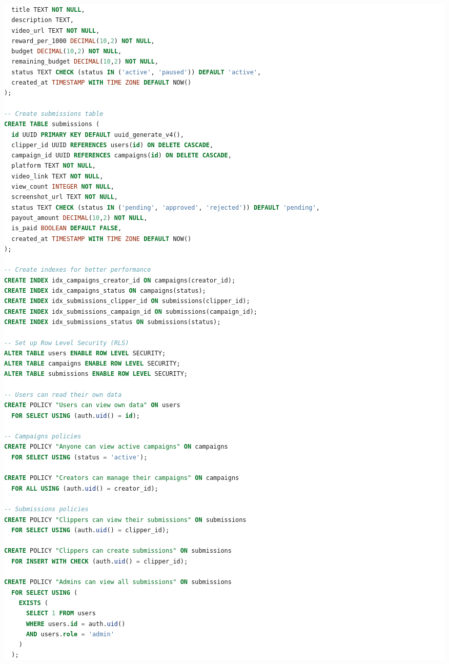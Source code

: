 ```sql
  title TEXT NOT NULL,
  description TEXT,
  video_url TEXT NOT NULL,
  reward_per_1000 DECIMAL(10,2) NOT NULL,
  budget DECIMAL(10,2) NOT NULL,
  remaining_budget DECIMAL(10,2) NOT NULL,
  status TEXT CHECK (status IN ('active', 'paused')) DEFAULT 'active',
  created_at TIMESTAMP WITH TIME ZONE DEFAULT NOW()
);

-- Create submissions table
CREATE TABLE submissions (
  id UUID PRIMARY KEY DEFAULT uuid_generate_v4(),
  clipper_id UUID REFERENCES users(id) ON DELETE CASCADE,
  campaign_id UUID REFERENCES campaigns(id) ON DELETE CASCADE,
  platform TEXT NOT NULL,
  video_link TEXT NOT NULL,
  view_count INTEGER NOT NULL,
  screenshot_url TEXT NOT NULL,
  status TEXT CHECK (status IN ('pending', 'approved', 'rejected')) DEFAULT 'pending',
  payout_amount DECIMAL(10,2) NOT NULL,
  is_paid BOOLEAN DEFAULT FALSE,
  created_at TIMESTAMP WITH TIME ZONE DEFAULT NOW()
);

-- Create indexes for better performance
CREATE INDEX idx_campaigns_creator_id ON campaigns(creator_id);
CREATE INDEX idx_campaigns_status ON campaigns(status);
CREATE INDEX idx_submissions_clipper_id ON submissions(clipper_id);
CREATE INDEX idx_submissions_campaign_id ON submissions(campaign_id);
CREATE INDEX idx_submissions_status ON submissions(status);

-- Set up Row Level Security (RLS)
ALTER TABLE users ENABLE ROW LEVEL SECURITY;
ALTER TABLE campaigns ENABLE ROW LEVEL SECURITY;
ALTER TABLE submissions ENABLE ROW LEVEL SECURITY;

-- Users can read their own data
CREATE POLICY "Users can view own data" ON users
  FOR SELECT USING (auth.uid() = id);

-- Campaigns policies
CREATE POLICY "Anyone can view active campaigns" ON campaigns
  FOR SELECT USING (status = 'active');

CREATE POLICY "Creators can manage their campaigns" ON campaigns
  FOR ALL USING (auth.uid() = creator_id);

-- Submissions policies
CREATE POLICY "Clippers can view their submissions" ON submissions
  FOR SELECT USING (auth.uid() = clipper_id);

CREATE POLICY "Clippers can create submissions" ON submissions
  FOR INSERT WITH CHECK (auth.uid() = clipper_id);

CREATE POLICY "Admins can view all submissions" ON submissions
  FOR SELECT USING (
    EXISTS (
      SELECT 1 FROM users 
      WHERE users.id = auth.uid() 
      AND users.role = 'admin'
    )
  );
```